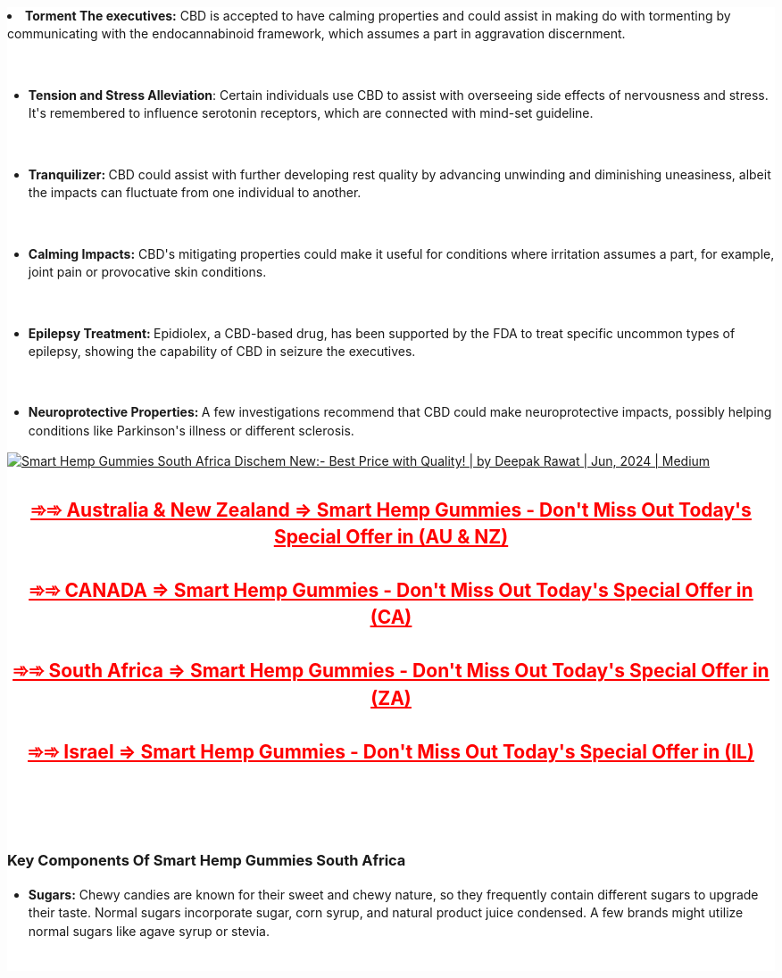 <li><strong>Torment The executives:</strong>&nbsp;CBD is accepted to have calming properties and could assist in making do with tormenting by communicating with the endocannabinoid framework, which assumes a part in aggravation discernment.</li>
</ul>
<p>&nbsp;</p>
<ul>
<li><strong>Tension and Stress Alleviation</strong>: Certain individuals use CBD to assist with overseeing side effects of nervousness and stress. It's remembered to influence serotonin receptors, which are connected with mind-set guideline.</li>
</ul>
<p>&nbsp;</p>
<ul>
<li><strong>Tranquilizer:&nbsp;</strong>CBD could assist with further developing rest quality by advancing unwinding and diminishing uneasiness, albeit the impacts can fluctuate from one individual to another.</li>
</ul>
<p>&nbsp;</p>
<ul>
<li><strong>Calming Impacts:</strong>&nbsp;CBD's mitigating properties could make it useful for conditions where irritation assumes a part, for example, joint pain or provocative skin conditions.</li>
</ul>
<p>&nbsp;</p>
<ul>
<li><strong>Epilepsy Treatment:&nbsp;</strong>Epidiolex, a CBD-based drug, has been supported by the FDA to treat specific uncommon types of epilepsy, showing the capability of CBD in seizure the executives.</li>
</ul>
<p>&nbsp;</p>
<ul>
<li><strong>Neuroprotective Properties:&nbsp;</strong>A few investigations recommend that CBD could make neuroprotective impacts, possibly helping conditions like Parkinson's illness or different sclerosis.</li>
</ul>
<p><a href="https://academly.org/recommends/smart-hemp-gummies-za/"><img src="https://miro.medium.com/v2/resize:fit:1400/1*xhC71A7VLitninZBvip4RA.png" alt="Smart Hemp Gummies South Africa Dischem New:- Best Price with Quality! | by  Deepak Rawat | Jun, 2024 | Medium" width="903" height="438" border="0" /></a></p>
<h2 style="text-align: center;"><span style="text-decoration: underline; color: #ff0000;"><strong><a style="color: #ff0000; text-decoration: underline;" href="https://academly.org/recommends/smart-hemp-gummies-aunz/">➾➾ Australia &amp; New Zealand =&gt; Smart Hemp Gummies - Don't Miss Out Today's Special Offer in (AU &amp; NZ)</a></strong></span></h2>
<h2 style="text-align: center;"><span style="text-decoration: underline; color: #ff0000;"><strong><a style="color: #ff0000; text-decoration: underline;" href="https://academly.org/recommends/smart-hemp-gummies-ca/">➾➾ CANADA =&gt; Smart Hemp Gummies - Don't Miss Out Today's Special Offer in (CA)</a></strong></span></h2>
<h2 style="text-align: center;"><span style="text-decoration: underline; color: #ff0000;"><strong><a style="color: #ff0000; text-decoration: underline;" href="https://academly.org/recommends/smart-hemp-gummies-za/">➾➾ South Africa =&gt; Smart Hemp Gummies - Don't Miss Out Today's Special Offer in (ZA)</a></strong></span></h2>
<h2 style="text-align: center;"><span style="text-decoration: underline; color: #ff0000;"><strong><a style="color: #ff0000; text-decoration: underline;" href="https://academly.org/recommends/smart-hemp-gummies-il/">➾➾ Israel =&gt; Smart Hemp Gummies - Don't Miss Out Today's Special Offer in (IL)</a></strong></span></h2>
<p>&nbsp;</p>
<p>&nbsp;</p>
<h3><strong>Key Components Of Smart Hemp Gummies South Africa</strong></h3>
<ul>
<li><strong>Sugars:</strong>&nbsp;Chewy candies are known for their sweet and chewy nature, so they frequently contain different sugars to upgrade their taste. Normal sugars incorporate sugar, corn syrup, and natural product juice condensed. A few brands might utilize normal sugars like agave syrup or stevia.</li>
</ul>
<p>&nbsp;</p>
<ul>